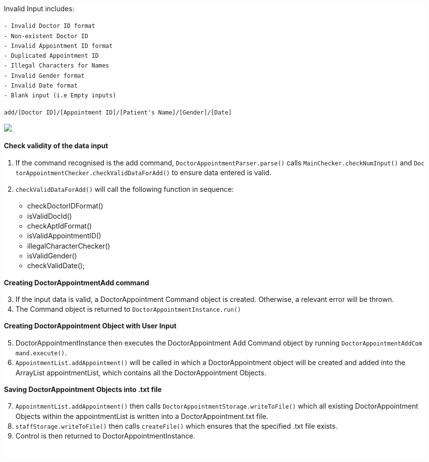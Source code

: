 Invalid Input includes:

> 
	- Invalid Doctor ID format
	- Non-existent Doctor ID 
	- Invalid Appointment ID format
	- Duplicated Appointment ID
	- Illegal Characters for Names
	- Invalid Gender format
	- Invalid Date format
	- Blank input (i.e Empty inputs)

`add/[Doctor ID]/[Appointment ID]/[Patient's Name]/[Gender]/[Date]`

<img src="diagrams/DG DoctorAppSequencePlantLatest.png">


**Check validity of the data input**

1. If the command recognised is the add command, `DoctorAppointmentParser.parse()` calls `MainChecker.checkNumInput()` and `DoctorAppointmentChecker.checkValidDataForAdd()` to ensure data entered is valid.
2. `checkValidDataForAdd()` will call the following function in sequence:

	- checkDoctorIDFormat()
	- isValidDocId()
	- checkAptIdFormat()	
	- isValidAppointmentID()
	- illegalCharacterChecker()
	- isValidGender()
	- checkValidDate(); 

**Creating DoctorAppointmentAdd command**

3. If the input data is valid, a DoctorAppointment Command object is created. Otherwise, a relevant error will be thrown.
4. The Command object is returned to `DoctorAppointmentInstance.run()`

**Creating DoctorAppointment Object with User Input**

5. DoctorAppointmentInstance then executes the DoctorAppointment Add Command object by running `DoctorAppointmentAddCommand.execute()`.
6. `AppointmentList.addAppointment()` will be called in which a DoctorAppointment object will be created and added into the ArrayList<DoctorAppointment> appointmentList, which contains all the DoctorAppointment Objects. 

**Saving DoctorAppointment Objects into .txt file**

7. `AppointmentList.addAppointment()` then calls `DoctorAppointmentStorage.writeToFile()` which all existing DoctorAppointment Objects within the appointmentList is written into a DoctorAppointment.txt file.
8. `staffStorage.writeToFile()` then calls `createFile()` which ensures that the specified .txt file exists.
9. Control is then returned to DoctorAppointmentInstance.

<br>
